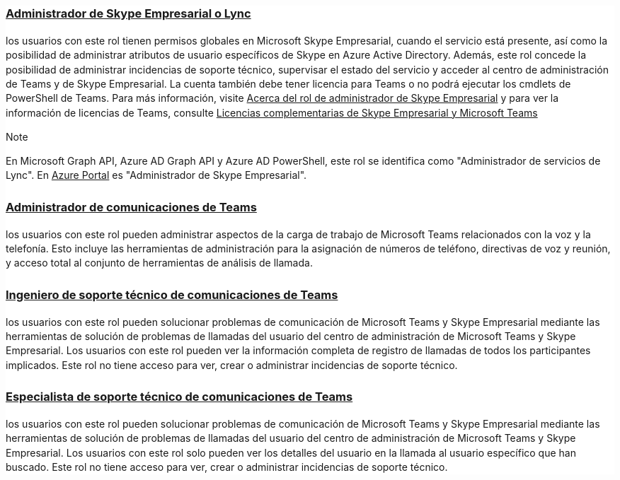### <a name="skype-for-business--lync-administratorlync-service-administrator-permissions"></a>[Administrador de Skype Empresarial o Lync](#lync-service-administrator-permissions)

los usuarios con este rol tienen permisos globales en Microsoft Skype Empresarial, cuando el servicio está presente, así como la posibilidad de administrar atributos de usuario específicos de Skype en Azure Active Directory. Además, este rol concede la posibilidad de administrar incidencias de soporte técnico, supervisar el estado del servicio y acceder al centro de administración de Teams y de Skype Empresarial. La cuenta también debe tener licencia para Teams o no podrá ejecutar los cmdlets de PowerShell de Teams. Para más información, visite [Acerca del rol de administrador de Skype Empresarial](https://support.office.com/article/about-the-skype-for-business-admin-role-aeb35bda-93fc-49b1-ac2c-c74fbeb737b5) y para ver la información de licencias de Teams, consulte [Licencias complementarias de Skype Empresarial y Microsoft Teams](https://docs.microsoft.com/skypeforbusiness/skype-for-business-and-microsoft-teams-add-on-licensing/skype-for-business-and-microsoft-teams-add-on-licensing)

> [!NOTE]
> En Microsoft Graph API, Azure AD Graph API y Azure AD PowerShell, este rol se identifica como "Administrador de servicios de Lync". En [Azure Portal](https://portal.azure.com/) es "Administrador de Skype Empresarial".

### <a name="teams-communications-administratorteams-communications-administrator-permissions"></a>[Administrador de comunicaciones de Teams](#teams-communications-administrator-permissions)

los usuarios con este rol pueden administrar aspectos de la carga de trabajo de Microsoft Teams relacionados con la voz y la telefonía. Esto incluye las herramientas de administración para la asignación de números de teléfono, directivas de voz y reunión, y acceso total al conjunto de herramientas de análisis de llamada.

### <a name="teams-communications-support-engineerteams-communications-support-engineer-permissions"></a>[Ingeniero de soporte técnico de comunicaciones de Teams](#teams-communications-support-engineer-permissions)

los usuarios con este rol pueden solucionar problemas de comunicación de Microsoft Teams y Skype Empresarial mediante las herramientas de solución de problemas de llamadas del usuario del centro de administración de Microsoft Teams y Skype Empresarial. Los usuarios con este rol pueden ver la información completa de registro de llamadas de todos los participantes implicados. Este rol no tiene acceso para ver, crear o administrar incidencias de soporte técnico.

### <a name="teams-communications-support-specialistteams-communications-support-specialist-permissions"></a>[Especialista de soporte técnico de comunicaciones de Teams](#teams-communications-support-specialist-permissions)

los usuarios con este rol pueden solucionar problemas de comunicación de Microsoft Teams y Skype Empresarial mediante las herramientas de solución de problemas de llamadas del usuario del centro de administración de Microsoft Teams y Skype Empresarial. Los usuarios con este rol solo pueden ver los detalles del usuario en la llamada al usuario específico que han buscado. Este rol no tiene acceso para ver, crear o administrar incidencias de soporte técnico.
